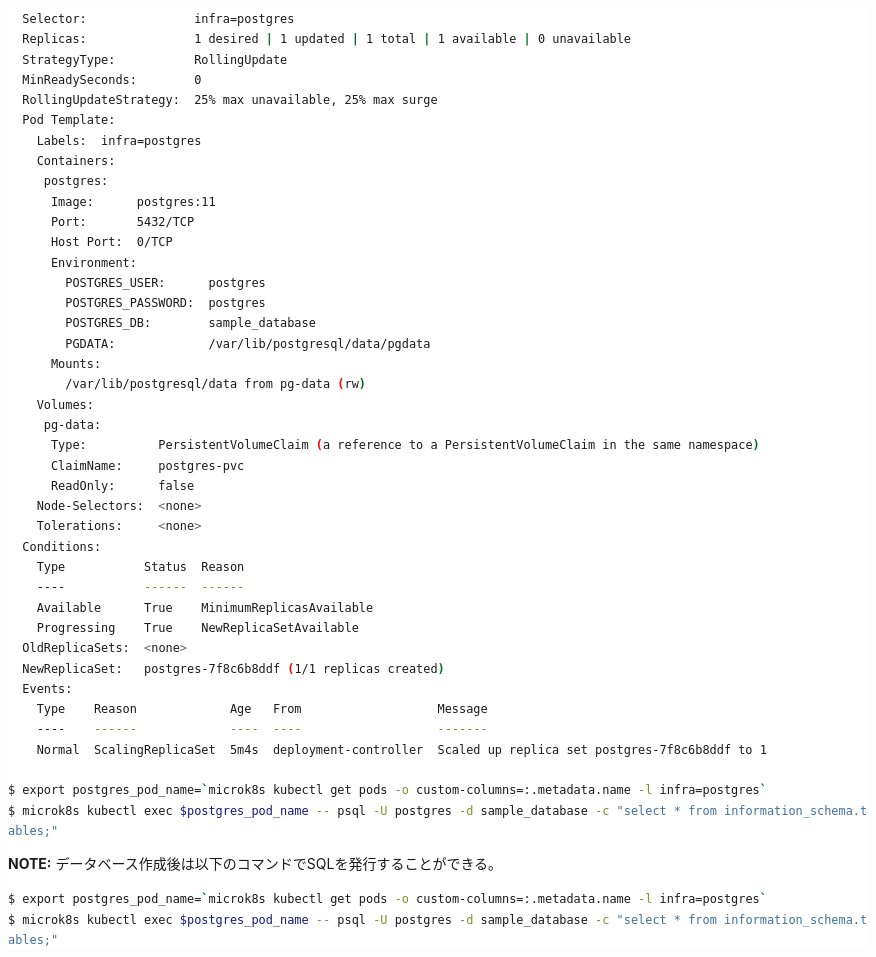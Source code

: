 ```bash
  Selector:               infra=postgres
  Replicas:               1 desired | 1 updated | 1 total | 1 available | 0 unavailable
  StrategyType:           RollingUpdate
  MinReadySeconds:        0
  RollingUpdateStrategy:  25% max unavailable, 25% max surge
  Pod Template:
    Labels:  infra=postgres
    Containers:
     postgres:
      Image:      postgres:11
      Port:       5432/TCP
      Host Port:  0/TCP
      Environment:
        POSTGRES_USER:      postgres
        POSTGRES_PASSWORD:  postgres
        POSTGRES_DB:        sample_database
        PGDATA:             /var/lib/postgresql/data/pgdata
      Mounts:
        /var/lib/postgresql/data from pg-data (rw)
    Volumes:
     pg-data:
      Type:          PersistentVolumeClaim (a reference to a PersistentVolumeClaim in the same namespace)
      ClaimName:     postgres-pvc
      ReadOnly:      false
    Node-Selectors:  <none>
    Tolerations:     <none>
  Conditions:
    Type           Status  Reason
    ----           ------  ------
    Available      True    MinimumReplicasAvailable
    Progressing    True    NewReplicaSetAvailable
  OldReplicaSets:  <none>
  NewReplicaSet:   postgres-7f8c6b8ddf (1/1 replicas created)
  Events:
    Type    Reason             Age   From                   Message
    ----    ------             ----  ----                   -------
    Normal  ScalingReplicaSet  5m4s  deployment-controller  Scaled up replica set postgres-7f8c6b8ddf to 1

$ export postgres_pod_name=`microk8s kubectl get pods -o custom-columns=:.metadata.name -l infra=postgres`
$ microk8s kubectl exec $postgres_pod_name -- psql -U postgres -d sample_database -c "select * from information_schema.tables;"

```

**NOTE:** データベース作成後は以下のコマンドでSQLを発行することができる。

```bash
$ export postgres_pod_name=`microk8s kubectl get pods -o custom-columns=:.metadata.name -l infra=postgres`
$ microk8s kubectl exec $postgres_pod_name -- psql -U postgres -d sample_database -c "select * from information_schema.tables;"

```
